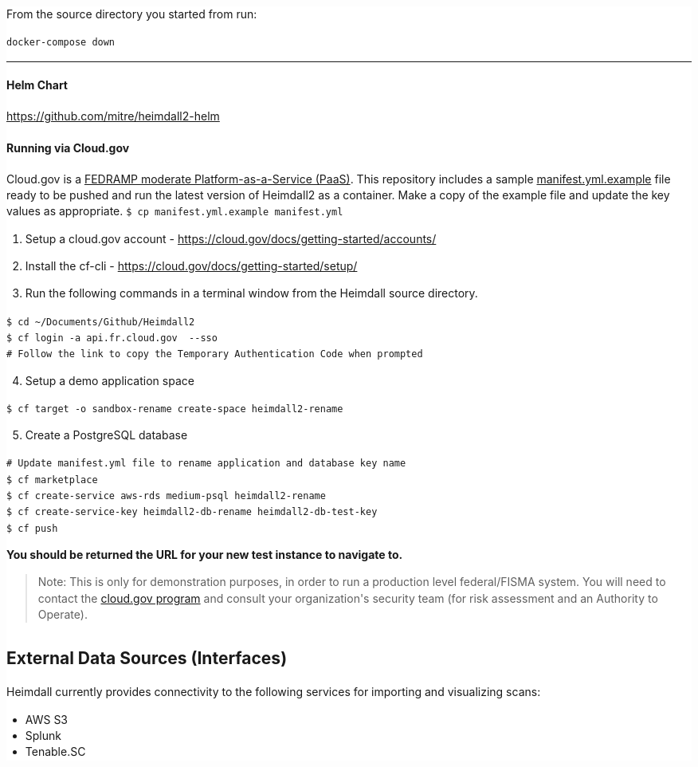 From the source directory you started from run:

```bash
docker-compose down
```
---

#### Helm Chart

<https://github.com/mitre/heimdall2-helm>

#### Running via Cloud.gov

Cloud.gov is a [FEDRAMP moderate Platform-as-a-Service (PaaS)](https://marketplace.fedramp.gov/#!/product/18f-cloudgov?sort=productName). This repository includes a sample [manifest.yml.example](manifest.yml.example) file ready to be pushed and run the latest version of Heimdall2 as a container. Make a copy of the example file and update the key values as appropriate.
`$ cp manifest.yml.example manifest.yml`

1. Setup a cloud.gov account - https://cloud.gov/docs/getting-started/accounts/ 

2. Install the cf-cli - https://cloud.gov/docs/getting-started/setup/

3. Run the following commands in a terminal window from the Heimdall source directory.
```
$ cd ~/Documents/Github/Heimdall2
$ cf login -a api.fr.cloud.gov  --sso 
# Follow the link to copy the Temporary Authentication Code when prompted
```

4. Setup a demo application space
```
$ cf target -o sandbox-rename create-space heimdall2-rename
```

5. Create a PostgreSQL database
```
# Update manifest.yml file to rename application and database key name
$ cf marketplace
$ cf create-service aws-rds medium-psql heimdall2-rename
$ cf create-service-key heimdall2-db-rename heimdall2-db-test-key
$ cf push
```

**You should be returned the URL for your new test instance to navigate to.**

> Note: This is only for demonstration purposes, in order to run a production level federal/FISMA system. You will need to contact the [cloud.gov program](https://cloud.gov) and consult your organization's security team (for risk assessment and an Authority to Operate).

## External Data Sources (Interfaces)

Heimdall currently provides connectivity to the following services for importing and visualizing scans:
  - AWS S3
  - Splunk
  - Tenable.SC
